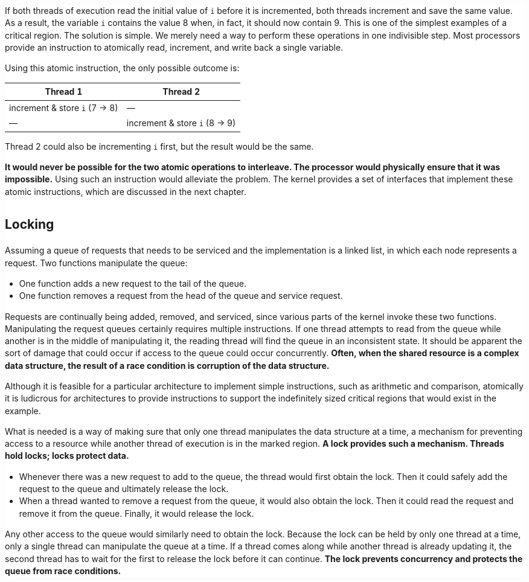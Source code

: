 If both threads of execution read the initial value of `i` before it is incremented, both threads increment and save the same value. As a result, the variable `i` contains the value 8 when, in fact, it should now contain 9.
This is one of the simplest examples of a critical region. The solution is simple. We merely need a way to perform these operations in one indivisible step.
Most processors provide an instruction to atomically read, increment, and write back a single variable.

Using this atomic instruction, the only possible outcome is:

| Thread 1                       | Thread 2                       |
|--------------------------------|--------------------------------|
| increment & store `i` (7 -> 8) | —                              |
| —                              | increment & store `i` (8 -> 9) |

Thread 2 could also be incrementing `i` first, but the result would be the same.

**It would never be possible for the two atomic operations to interleave. The processor would physically ensure that it was impossible.** Using such an instruction would alleviate the problem. The kernel provides a set of interfaces that implement these atomic instructions, which are discussed in the next chapter.

## Locking

Assuming a queue of requests that needs to be serviced and the implementation is a linked list, in which each node represents a request. Two functions manipulate the queue:

* One function adds a new request to the tail of the queue.
* One function removes a request from the head of the queue and service request.

Requests are continually being added, removed, and serviced, since various parts of the kernel invoke these two functions.
Manipulating the request queues certainly requires multiple instructions. If one thread attempts to read from the queue while another is in the middle of manipulating it, the reading thread will find the queue in an inconsistent state.
It should be apparent the sort of damage that could occur if access to the queue could occur concurrently. **Often, when the shared resource is a complex data structure, the result of a race condition is corruption of the data structure.**

Although it is feasible for a particular architecture to implement simple instructions, such as arithmetic and comparison, atomically it is ludicrous for architectures to provide instructions to support the indefinitely sized critical regions that would exist in the example.

What is needed is a way of making sure that only one thread manipulates the data structure at a time, a mechanism for preventing access to a resource while another thread of execution is in the marked region.
**A lock provides such a mechanism. Threads hold locks; locks protect data.**

* Whenever there was a new request to add to the queue, the thread would first obtain the lock. Then it could safely add the request to the queue and ultimately release the lock.
* When a thread wanted to remove a request from the queue, it would also obtain the lock. Then it could read the request and remove it from the queue. Finally, it would release the lock.

Any other access to the queue would similarly need to obtain the lock. Because the lock can be held by only one thread at a time, only a single thread can manipulate the queue at a time.
If a thread comes along while another thread is already updating it, the second thread has to wait for the first to release the lock before it can continue. **The lock prevents concurrency and protects the queue from race conditions.**
